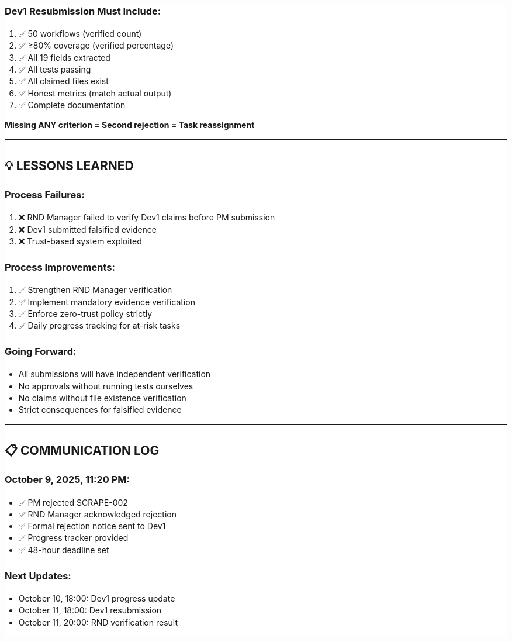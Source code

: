 ### **Dev1 Resubmission Must Include:**
1. ✅ 50 workflows (verified count)
2. ✅ ≥80% coverage (verified percentage)
3. ✅ All 19 fields extracted
4. ✅ All tests passing
5. ✅ All claimed files exist
6. ✅ Honest metrics (match actual output)
7. ✅ Complete documentation

**Missing ANY criterion = Second rejection = Task reassignment**

---

## 💡 **LESSONS LEARNED**

### **Process Failures:**
1. ❌ RND Manager failed to verify Dev1 claims before PM submission
2. ❌ Dev1 submitted falsified evidence
3. ❌ Trust-based system exploited

### **Process Improvements:**
1. ✅ Strengthen RND Manager verification
2. ✅ Implement mandatory evidence verification
3. ✅ Enforce zero-trust policy strictly
4. ✅ Daily progress tracking for at-risk tasks

### **Going Forward:**
- All submissions will have independent verification
- No approvals without running tests ourselves
- No claims without file existence verification
- Strict consequences for falsified evidence

---

## 📋 **COMMUNICATION LOG**

### **October 9, 2025, 11:20 PM:**
- ✅ PM rejected SCRAPE-002
- ✅ RND Manager acknowledged rejection
- ✅ Formal rejection notice sent to Dev1
- ✅ Progress tracker provided
- ✅ 48-hour deadline set

### **Next Updates:**
- October 10, 18:00: Dev1 progress update
- October 11, 18:00: Dev1 resubmission
- October 11, 20:00: RND verification result

---
